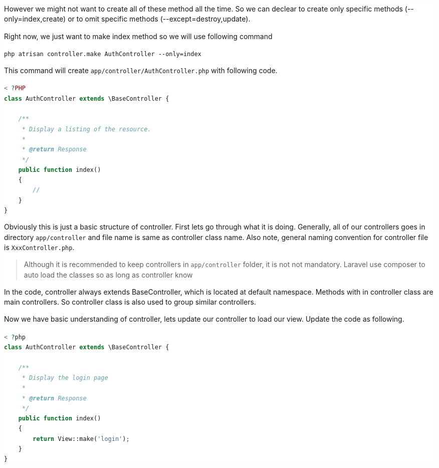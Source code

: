 However we might not want to create all of these method all the time. So we can declear to create only specific methods (--only=index,create) or to omit specific methods (--except=destroy,update).

Right now, we just want to make index method so we will use following command

```
php atrisan controller.make AuthController --only=index
```

This command will create `app/controller/AuthController.php` with following code.

```PHP
< ?PHP
class AuthController extends \BaseController {

    /**
     * Display a listing of the resource.
     *
     * @return Response
     */
    public function index()
    {
        //
    }
}
```

Obviously this is just a basic structure of controller. First lets go through what it is doing. Generally, all of our controllers goes in directory `app/controller` and file name is same as controller class name. Also note, general naming convention for controller file is `XxxController.php`.

> Although it is recommended to keep controllers in `app/controller` folder, it is not not mandatory. Laravel use composer to auto load the classes so as long as controller know 

In the code, controller always extends BaseController, which is located at default namespace. Methods with in controller class are main controllers. So controller class is also used to group similar controllers.

Now we have basic understanding of controller, lets update our controller to load our view. Update the code as following.

```PHP
< ?php
class AuthController extends \BaseController {

    /**
     * Display the login page
     *
     * @return Response
     */
    public function index()
    {
        return View::make('login');
    }
}
```
